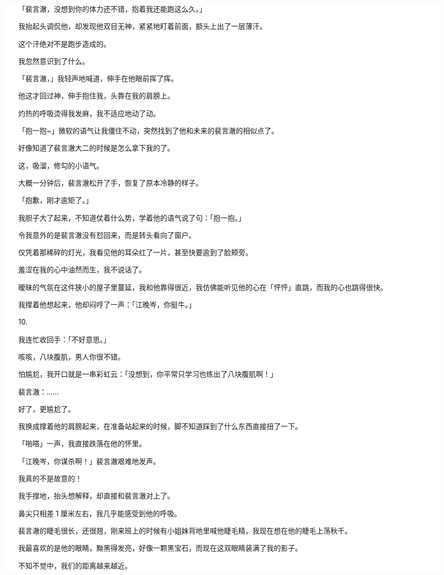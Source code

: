 &emsp;&emsp;「裴言澈，没想到你的体力还不错，抱着我还能跑这么久。」  
  
&emsp;&emsp;我抬起头调侃他，却发现他双目无神，紧紧地盯着前面，额头上出了一层薄汗。  
  
&emsp;&emsp;这个汗绝对不是跑步造成的。  
  
&emsp;&emsp;我忽然意识到了什么。  
  
&emsp;&emsp;「裴言澈，」我轻声地喊道，伸手在他眼前挥了挥。  
  
&emsp;&emsp;他这才回过神，伸手抱住我，头靠在我的肩膀上。  
  
&emsp;&emsp;灼热的呼吸烫得我发麻，我不适应地动了动。  
  
&emsp;&emsp;「抱一抱~」微软的语气让我僵住不动，突然找到了他和未来的裴言澈的相似点了。  
  
&emsp;&emsp;好像知道了裴言澈大二的时候是怎么拿下我的了。  
  
&emsp;&emsp;这，吸溜，修勾的小语气。  
  
&emsp;&emsp;大概一分钟后，裴言澈松开了手，恢复了原本冷静的样子。  
  
&emsp;&emsp;「抱歉，刚才逾矩了。」  
  
&emsp;&emsp;我胆子大了起来，不知道仗着什么势，学着他的语气说了句：「抱一抱。」  
  
&emsp;&emsp;令我意外的是裴言澈没有怼回来，而是转头看向了窗户。  
  
&emsp;&emsp;仅凭着那稀碎的灯光，我看见他的耳朵红了一片，甚至快要逾到了脸颊旁。  
  
&emsp;&emsp;羞涩在我的心中油然而生，我不说话了。  
  
&emsp;&emsp;暧昧的气氛在这件狭小的屋子里蔓延，我和他靠得很近，我仿佛能听见他的心在「怦怦」直跳，而我的心也跳得很快。  
  
&emsp;&emsp;我撑着他想起来，他却闷哼了一声：「江晚岑，你挺牛。」  
  
&emsp;&emsp;10.  
  
&emsp;&emsp;我连忙收回手：「不好意思。」  
  
&emsp;&emsp;咳咳，八块腹肌，男人你很不错。  
  
&emsp;&emsp;怕尴尬，我开口就是一串彩虹云：「没想到，你平常只学习也练出了八块腹肌啊！」  
  
&emsp;&emsp;裴言澈：……  
  
&emsp;&emsp;好了，更尴尬了。  
  
&emsp;&emsp;我换成撑着他的肩膀起来，在准备站起来的时候，脚不知道踩到了什么东西直接扭了一下。  
  
&emsp;&emsp;「啪嗒」一声，我直接跌落在他的怀里。  
  
&emsp;&emsp;「江晚岑，你谋杀啊！」裴言澈艰难地发声。  
  
&emsp;&emsp;我真的不是故意的！  
  
&emsp;&emsp;我手撑地，抬头想解释，却直接和裴言澈对上了。  
  
&emsp;&emsp;鼻尖只相差 1 厘米左右，我几乎能感受到他的呼吸。  
  
&emsp;&emsp;裴言澈的睫毛很长，还很翘，刚来班上的时候有小姐妹背地里喊他睫毛精，我现在想在他的睫毛上荡秋千。  
  
&emsp;&emsp;我最喜欢的是他的眼睛，黝黑得发亮，好像一颗黑宝石，而现在这双眼睛装满了我的影子。  
  
&emsp;&emsp;不知不觉中，我们的距离越来越近。  
  
